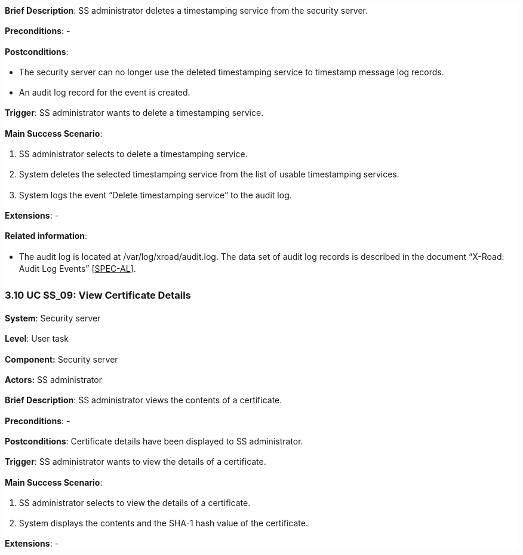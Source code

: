 **Brief Description**: SS administrator deletes a timestamping service
from the security server.

**Preconditions**: -

**Postconditions**:

-   The security server can no longer use the deleted timestamping
    service to timestamp message log records.

-   An audit log record for the event is created.

**Trigger**: SS administrator wants to delete a timestamping service.

**Main Success Scenario**:

1.  SS administrator selects to delete a timestamping service.

2.  System deletes the selected timestamping service from the list of
    usable timestamping services.

3.  System logs the event “Delete timestamping service” to the audit
    log.

**Extensions**: -

**Related information**:

-   The audit log is located at /var/log/xroad/audit.log. The data set
    of audit log records is described in the document “X-Road: Audit Log
    Events” \[[SPEC-AL](#Ref_SPEC-AL)\].

### 3.10 UC SS\_09: View Certificate Details

**System**: Security server

**Level**: User task

**Component:** Security server

**Actors:** SS administrator

**Brief Description**: SS administrator views the contents of a
certificate.

**Preconditions**: -

**Postconditions**: Certificate details have been displayed to SS
administrator.

**Trigger**: SS administrator wants to view the details of a
certificate.

**Main Success Scenario**:

1.  SS administrator selects to view the details of a certificate.

2.  System displays the contents and the SHA-1 hash value of the
    certificate.

**Extensions**: -
